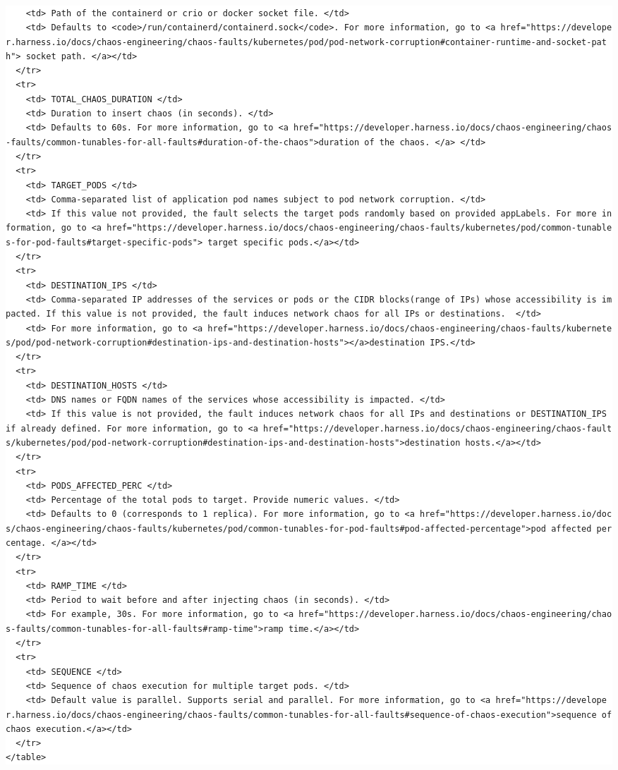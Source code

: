        <td> Path of the containerd or crio or docker socket file. </td>
        <td> Defaults to <code>/run/containerd/containerd.sock</code>. For more information, go to <a href="https://developer.harness.io/docs/chaos-engineering/chaos-faults/kubernetes/pod/pod-network-corruption#container-runtime-and-socket-path"> socket path. </a></td>
      </tr>
      <tr>
        <td> TOTAL_CHAOS_DURATION </td>
        <td> Duration to insert chaos (in seconds). </td>
        <td> Defaults to 60s. For more information, go to <a href="https://developer.harness.io/docs/chaos-engineering/chaos-faults/common-tunables-for-all-faults#duration-of-the-chaos">duration of the chaos. </a> </td>
      </tr>
      <tr>
        <td> TARGET_PODS </td>
        <td> Comma-separated list of application pod names subject to pod network corruption. </td>
        <td> If this value not provided, the fault selects the target pods randomly based on provided appLabels. For more information, go to <a href="https://developer.harness.io/docs/chaos-engineering/chaos-faults/kubernetes/pod/common-tunables-for-pod-faults#target-specific-pods"> target specific pods.</a></td>
      </tr> 
      <tr>
        <td> DESTINATION_IPS </td>
        <td> Comma-separated IP addresses of the services or pods or the CIDR blocks(range of IPs) whose accessibility is impacted. If this value is not provided, the fault induces network chaos for all IPs or destinations.  </td>
        <td> For more information, go to <a href="https://developer.harness.io/docs/chaos-engineering/chaos-faults/kubernetes/pod/pod-network-corruption#destination-ips-and-destination-hosts"></a>destination IPS.</td>
      </tr>  
      <tr>
        <td> DESTINATION_HOSTS </td>
        <td> DNS names or FQDN names of the services whose accessibility is impacted. </td>
        <td> If this value is not provided, the fault induces network chaos for all IPs and destinations or DESTINATION_IPS if already defined. For more information, go to <a href="https://developer.harness.io/docs/chaos-engineering/chaos-faults/kubernetes/pod/pod-network-corruption#destination-ips-and-destination-hosts">destination hosts.</a></td>
      </tr>      
      <tr>
        <td> PODS_AFFECTED_PERC </td>
        <td> Percentage of the total pods to target. Provide numeric values. </td>
        <td> Defaults to 0 (corresponds to 1 replica). For more information, go to <a href="https://developer.harness.io/docs/chaos-engineering/chaos-faults/kubernetes/pod/common-tunables-for-pod-faults#pod-affected-percentage">pod affected percentage. </a></td>
      </tr> 
      <tr>
        <td> RAMP_TIME </td>
        <td> Period to wait before and after injecting chaos (in seconds). </td>
        <td> For example, 30s. For more information, go to <a href="https://developer.harness.io/docs/chaos-engineering/chaos-faults/common-tunables-for-all-faults#ramp-time">ramp time.</a></td>
      </tr>
      <tr>
        <td> SEQUENCE </td>
        <td> Sequence of chaos execution for multiple target pods. </td>
        <td> Default value is parallel. Supports serial and parallel. For more information, go to <a href="https://developer.harness.io/docs/chaos-engineering/chaos-faults/common-tunables-for-all-faults#sequence-of-chaos-execution">sequence of chaos execution.</a></td>
      </tr>
    </table>
